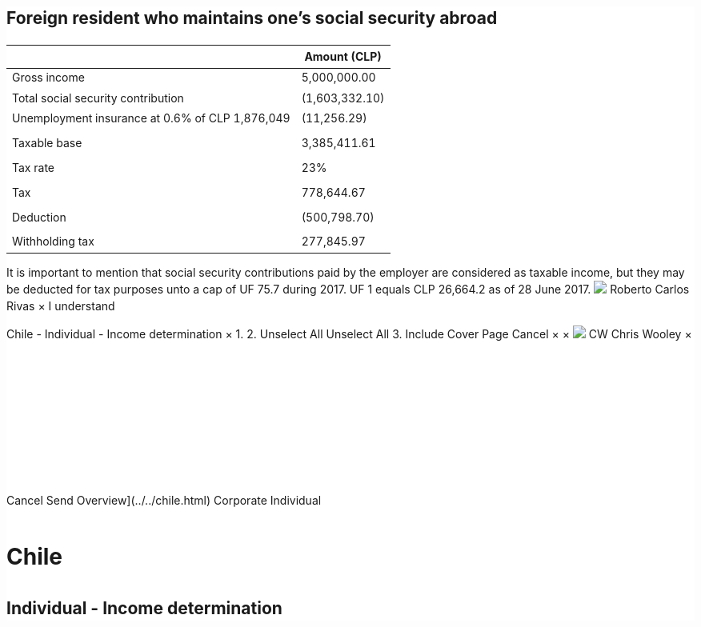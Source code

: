 ## Foreign resident who maintains one’s social security abroad
|  | Amount **(CLP)** |
| --- | --- |
| Gross income | 5,000,000.00 |
| Total social security contribution | (1,603,332.10) |
| Unemployment insurance at 0.6% of CLP 1,876,049 | (11,256.29) |
|  |  |
| Taxable base | 3,385,411.61 |
|  |  |
| Tax rate | 23% |
|  |  |
| Tax | 778,644.67 |
|  |  |
| Deduction | (500,798.70) |
|  |  |
| Withholding tax | 277,845.97 |
It is important to mention that social security contributions paid by the employer are considered as taxable income, but they may be deducted for tax purposes unto a cap of UF 75.7 during 2017.
UF 1 equals CLP 26,664.2 as of 28 June 2017.
![](../../-/media/world-wide-tax-summaries/attachments/chile---roberto-carlos-rivas.ashx%3Frev=cadc1f25d3e644718b74dcd4dbc3bcf8&revision=cadc1f25-d3e6-4471-8b74-dcd4dbc3bcf8&hash=EEC79D77D80A1B9484D85E7E67054185C94B20C9)
Roberto Carlos Rivas
×
I understand

Chile - Individual - Income determination
×
1.
2.
Unselect All
Unselect All
3.
Include Cover Page
Cancel
×
×
![](../../-/media/world-wide-tax-summaries/attachments/global---chris-wooley.ashx%3Frev=ac5e5f3223b34096b1afc2a6009c7320&revision=ac5e5f32-23b3-4096-b1af-c2a6009c7320&hash=859B7ADC84DC2CBEC9760E9E6EE7DE6D0A8BFCDF)
CW
Chris Wooley
×
![](income-determination.html)
######
Cancel
Send
Overview](../../chile.html)
Corporate
Individual
# Chile
## Individual - Income determination
